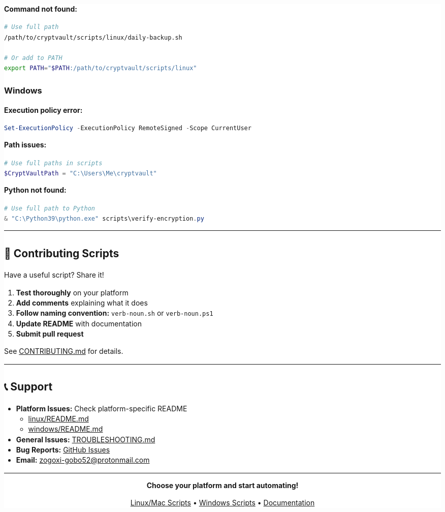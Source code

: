 **Command not found:**
```bash
# Use full path
/path/to/cryptvault/scripts/linux/daily-backup.sh

# Or add to PATH
export PATH="$PATH:/path/to/cryptvault/scripts/linux"
```

### Windows

**Execution policy error:**
```powershell
Set-ExecutionPolicy -ExecutionPolicy RemoteSigned -Scope CurrentUser
```

**Path issues:**
```powershell
# Use full paths in scripts
$CryptVaultPath = "C:\Users\Me\cryptvault"
```

**Python not found:**
```powershell
# Use full path to Python
& "C:\Python39\python.exe" scripts\verify-encryption.py
```

---

## 🤝 Contributing Scripts

Have a useful script? Share it!

1. **Test thoroughly** on your platform
2. **Add comments** explaining what it does
3. **Follow naming convention:** `verb-noun.sh` or `verb-noun.ps1`
4. **Update README** with documentation
5. **Submit pull request**

See [CONTRIBUTING.md](../docs/CONTRIBUTING.md) for details.

---

## 📞 Support

- **Platform Issues:** Check platform-specific README
  - [linux/README.md](linux/README.md)
  - [windows/README.md](windows/README.md)
- **General Issues:** [TROUBLESHOOTING.md](../docs/TROUBLESHOOTING.md)
- **Bug Reports:** [GitHub Issues](https://github.com/pawored/cryptvault/issues)
- **Email:** zogoxi-gobo52@protonmail.com

---

<div align="center">

**Choose your platform and start automating!**

[Linux/Mac Scripts](linux/) • [Windows Scripts](windows/) • [Documentation](../docs/)

</div>
